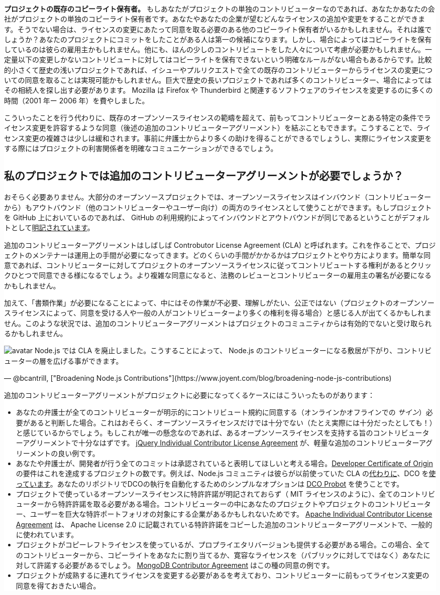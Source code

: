 **プロジェクトの既存のコピーライト保有者。** もしあなたがプロジェクトの単独のコントリビューターなのであれば、あなたかあなたの会社がプロジェクトの単独のコピーライト保有者です。あなたやあなたの企業が望むどんなライセンスの追加や変更をすることができます。そうでない場合は、ライセンスの変更にあたって同意を取る必要のある他のコピーライト保有者がいるかもしれません。それは誰でしょうか？あなたのプロジェクトにコミットをしたことがある人は第一の候補になります。しかし、場合によってはコピーライトを保有しているのは彼らの雇用主かもしれません。他にも、ほんの少しのコントリビュートをした人々について考慮が必要かもしれません。一定量以下の変更しかないコントリビュートに対してはコピーライトを保有できないという明確なルールがない場合もあるからです。比較的小さくて歴史の浅いプロジェクトであれば、イシューやプルリクエストで全ての既存のコントリビューターからライセンスの変更についての同意を取ることは実現可能かもしれません。巨大で歴史の長いプロジェクトであれば多くのコントリビューター、場合によってはその相続人を探し出す必要があります。 Mozilla は Firefox や Thunderbird と関連するソフトウェアのライセンスを変更するのに多くの時間（2001 年ー 2006 年）を費やしました。

こういったことを行う代わりに、既存のオープンソースライセンスの範疇を超えて、前もってコントリビューターとある特定の条件でライセンス変更を許容するような同意（後述の追加のコントリビューターアグリーメント）を結ぶこともできます。こうすることで、ライセンス変更の複雑さは少しは緩和されます。事前に弁護士からより多くの助けを得ることができるでしょうし、実際にライセンス変更をする際にはプロジェクトの利害関係者を明確なコミュニケーションができるでしょう。

## 私のプロジェクトでは追加のコントリビューターアグリーメントが必要でしょうか？

おそらく必要ありません。大部分のオープンソースプロジェクトでは、オープンソースライセンスはインバウンド（コントリビューターから）もアウトバウンド（他のコントリビューターやユーザー向け）の両方のライセンスとして使うことができます。もしプロジェクトを GitHub 上においているのであれば、 GitHub の利用規約によってインバウンドとアウトバウンドが同じであるということがデフォルトとして[明記されています](https://help.github.com/articles/github-terms-of-service/#6-contributions-under-repository-license)。

追加のコントリビューターアグリーメントはしばしば Controbutor License Agreement (CLA) と呼ばれます。これを作ることで、プロジェクトのメンテナーは運用上の手間が必要になってきます。どのくらいの手間がかかるかはプロジェクトとやり方によります。簡単な同意であれば、コントリビューターに対してプロジェクトのオープンソースライセンスに従ってコントリビュートする権利があるとクリックひとつで同意できる様になるでしょう。より複雑な同意になると、法務のレビューとコントリビューターの雇用主の署名が必要になるかもしれません。

加えて、「書類作業」が必要になることによって、中にはその作業が不必要、理解しがたい、公正ではない（プロジェクトのオープンソースライセンスによって、同意を受ける人や一般の人がコントリビューターより多くの権利を得る場合）と感じる人が出てくるかもしれません。このような状況では、追加のコントリビューターアグリーメントはプロジェクトのコミュニティからは有効的でないと受け取られるかもしれません。

<aside markdown="1" class="pquote">
  <img src="https://avatars.githubusercontent.com/bcantrill?s=180" class="pquote-avatar" alt="avatar">
  Node.js では CLA を廃止しました。こうすることによって、 Node.js のコントリビューターになる敷居が下がり、コントリビューターの層を広げる事ができます。
  <p markdown="1" class="pquote-credit">
— @bcantrill, ["Broadening Node.js Contributions"](https://www.joyent.com/blog/broadening-node-js-contributions)
  </p>
</aside>

追加のコントリビューターアグリーメントがプロジェクトに必要になってくるケースにはこういったものがあります：

* あなたの弁護士が全てのコントリビューターが明示的にコントリビュート規約に同意する（オンラインかオフラインでの _サイン_）必要があると判断した場合。これはおそらく、オープンソースライセンスだけでは十分でない（たとえ実際には十分だったとしても！）と感じているからでしょう。もしこれが唯一の懸念なのであれば、あるオープンソースライセンスを支持する旨のコントリビューターアグリーメントで十分なはずです。 [jQuery Individual Contributor License Agreement](https://contribute.jquery.org/CLA/) が、軽量な追加のコントリビューターアグリーメントの良い例です。
* あなたや弁護士が、開発者が行う全てのコミットは承認されていると表明してほしいと考える場合。[Developer Certificate of Origin](https://developercertificate.org/) の要件はこれを達成するプロジェクトの数です。例えば、Node.js コミュニティは彼らが以前使っていた CLA の[代わりに](https://nodejs.org/en/blog/uncategorized/notes-from-the-road/#easier-contribution)、DCO を[使っています](https://github.com/nodejs/node/blob/master/CONTRIBUTING.md)。あなたのリポジトリでDCOの執行を自動化するためのシンプルなオプションは [DCO Probot](https://github.com/probot/dco) を使うことです。
* プロジェクトで使っているオープンソースライセンスに特許許諾が明記されておらず（ MIT ライセンスのように）、全てのコントリビューターから特許許諾を取る必要がある場合。コントリビューターの中にあなたのプロジェクトやプロジェクトのコントリビューター、ユーザーを巨大な特許ポートフォリオの対象にする企業があるかもしれないためです。 [Apache Individual Contributor License Agreement](https://www.apache.org/licenses/icla.pdf) は、 Apache License 2.0 に記載されている特許許諾をコピーした追加のコントリビューターアグリーメントで、一般的に使われています。
* プロジェクトがコピーレフトライセンスを使っているが、プロプライエタリバージョンも提供する必要がある場合。この場合、全てのコントリビューターから、コピーライトをあなたに割り当てるか、寛容なライセンスを（パブリックに対してではなく）あなたに対して許諾する必要があるでしょう。 [MongoDB Contributor Agreement](https://www.mongodb.com/legal/contributor-agreement) はこの種の同意の例です。
* プロジェクトが成熟するに連れてライセンスを変更する必要があるを考えており、コントリビューターに前もってライセンス変更の同意を得ておきたい場合。
